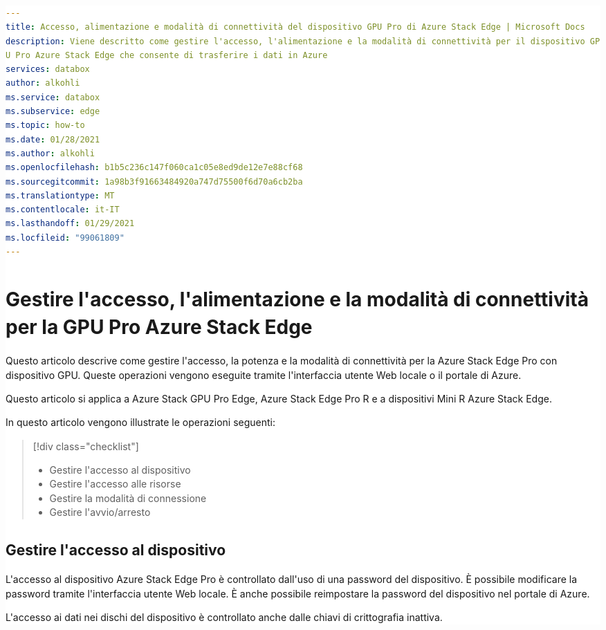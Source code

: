```yaml
---
title: Accesso, alimentazione e modalità di connettività del dispositivo GPU Pro di Azure Stack Edge | Microsoft Docs
description: Viene descritto come gestire l'accesso, l'alimentazione e la modalità di connettività per il dispositivo GPU Pro Azure Stack Edge che consente di trasferire i dati in Azure
services: databox
author: alkohli
ms.service: databox
ms.subservice: edge
ms.topic: how-to
ms.date: 01/28/2021
ms.author: alkohli
ms.openlocfilehash: b1b5c236c147f060ca1c05e8ed9de12e7e88cf68
ms.sourcegitcommit: 1a98b3f91663484920a747d75500f6d70a6cb2ba
ms.translationtype: MT
ms.contentlocale: it-IT
ms.lasthandoff: 01/29/2021
ms.locfileid: "99061809"
---
```

# <a name="manage-access-power-and-connectivity-mode-for-your-azure-stack-edge-pro-gpu"></a>Gestire l'accesso, l'alimentazione e la modalità di connettività per la GPU Pro Azure Stack Edge

Questo articolo descrive come gestire l'accesso, la potenza e la modalità di connettività per la Azure Stack Edge Pro con dispositivo GPU. Queste operazioni vengono eseguite tramite l'interfaccia utente Web locale o il portale di Azure.

Questo articolo si applica a Azure Stack GPU Pro Edge, Azure Stack Edge Pro R e a dispositivi Mini R Azure Stack Edge.


In questo articolo vengono illustrate le operazioni seguenti:

> [!div class="checklist"]
> * Gestire l'accesso al dispositivo
> * Gestire l'accesso alle risorse
> * Gestire la modalità di connessione
> * Gestire l'avvio/arresto


## <a name="manage-device-access"></a>Gestire l'accesso al dispositivo

L'accesso al dispositivo Azure Stack Edge Pro è controllato dall'uso di una password del dispositivo. È possibile modificare la password tramite l'interfaccia utente Web locale. È anche possibile reimpostare la password del dispositivo nel portale di Azure.

L'accesso ai dati nei dischi del dispositivo è controllato anche dalle chiavi di crittografia inattiva.
